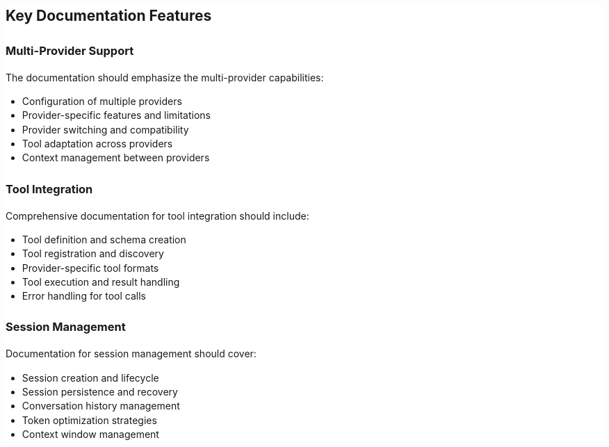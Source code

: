 
## Key Documentation Features

### Multi-Provider Support

The documentation should emphasize the multi-provider capabilities:

- Configuration of multiple providers
- Provider-specific features and limitations
- Provider switching and compatibility
- Tool adaptation across providers
- Context management between providers

### Tool Integration

Comprehensive documentation for tool integration should include:

- Tool definition and schema creation
- Tool registration and discovery
- Provider-specific tool formats
- Tool execution and result handling
- Error handling for tool calls

### Session Management

Documentation for session management should cover:

- Session creation and lifecycle
- Session persistence and recovery
- Conversation history management
- Token optimization strategies
- Context window management
